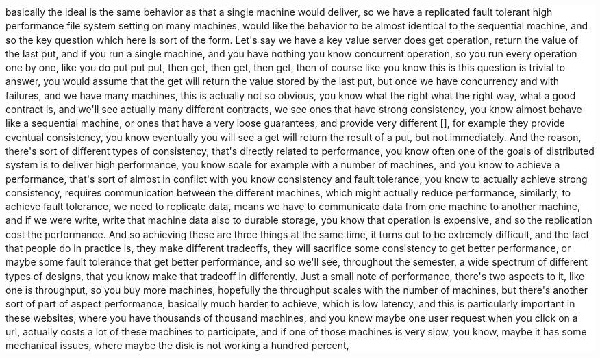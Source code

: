 basically the ideal is the same behavior as that a single machine would deliver,
so we have a replicated fault tolerant high performance file system setting on many machines,
would like the behavior to be almost identical to the sequential machine,
and so the key question which here is sort of the form.
Let's say we have a key value server does get operation,
return the value of the last put,
and if you run a single machine,
and you have nothing you know concurrent operation,
so you run every operation one by one,
like you do put put put,
then get, then get, then get,
then of course like you know this is this question is trivial to answer,
you would assume that the get will return the value stored by the last put,
but once we have concurrency and with failures,
and we have many machines,
this is actually not so obvious,
you know what the right what the right way, what a good contract is,
and we'll see actually many different contracts,
we see ones that have strong consistency,
you know almost behave like a sequential machine,
or ones that have a very loose guarantees,
and provide very different [],
for example they provide eventual consistency,
you know eventually you will see a get will return the result of a put,
but not immediately.
And the reason, there's sort of different types of consistency,
that's directly related to performance,
you know often one of the goals of distributed system is to deliver high performance,
you know scale for example with a number of machines,
and you know to achieve a performance,
that's sort of almost in conflict with you know consistency and fault tolerance,
you know to actually achieve strong consistency,
requires communication between the different machines,
which might actually reduce performance,
similarly, to achieve fault tolerance,
we need to replicate data,
means we have to communicate data from one machine to another machine,
and if we were write, write that machine data also to durable storage,
you know that operation is expensive,
and so the replication cost the performance.
And so achieving these are three things at the same time,
it turns out to be extremely difficult,
and the fact that people do in practice is,
they make different tradeoffs,
they will sacrifice some consistency to get better performance,
or maybe some fault tolerance that get better performance,
and so we'll see, throughout the semester,
a wide spectrum of different types of designs,
that you know make that tradeoff in differently.
Just a small note of performance,
there's two aspects to it,
like one is throughput,
so you buy more machines,
hopefully the throughput scales with the number of machines,
but there's another sort of part of aspect performance,
basically much harder to achieve,
which is low latency,
and this is particularly important in these websites,
where you have thousands of thousand machines,
and you know maybe one user request when you click on a url,
actually costs a lot of these machines to participate,
and if one of those machines is very slow,
you know, maybe it has some mechanical issues,
where maybe the disk is not working a hundred percent,